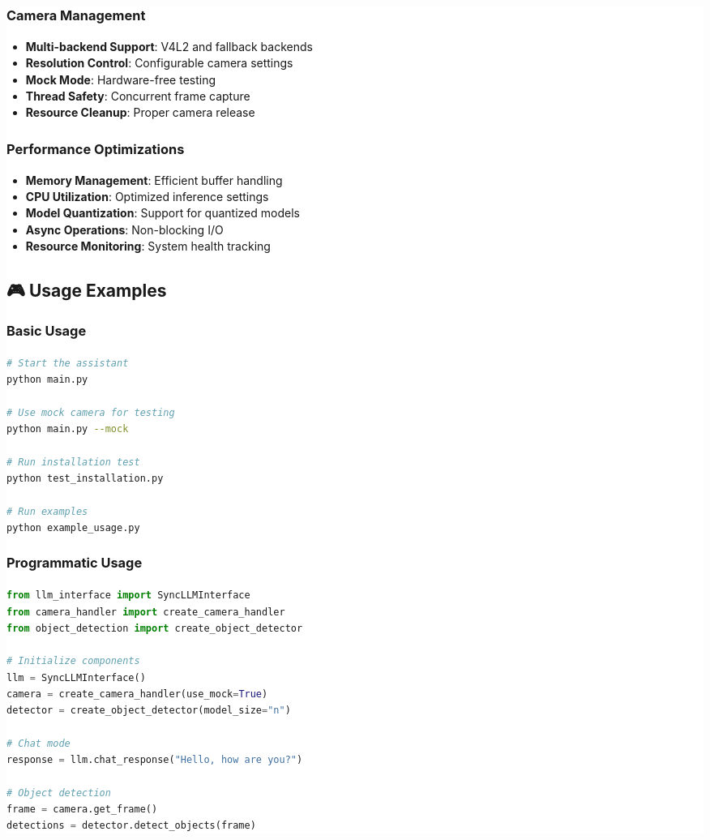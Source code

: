### Camera Management
- **Multi-backend Support**: V4L2 and fallback backends
- **Resolution Control**: Configurable camera settings
- **Mock Mode**: Hardware-free testing
- **Thread Safety**: Concurrent frame capture
- **Resource Cleanup**: Proper camera release

### Performance Optimizations
- **Memory Management**: Efficient buffer handling
- **CPU Utilization**: Optimized inference settings
- **Model Quantization**: Support for quantized models
- **Async Operations**: Non-blocking I/O
- **Resource Monitoring**: System health tracking

## 🎮 Usage Examples

### Basic Usage
```bash
# Start the assistant
python main.py

# Use mock camera for testing
python main.py --mock

# Run installation test
python test_installation.py

# Run examples
python example_usage.py
```

### Programmatic Usage
```python
from llm_interface import SyncLLMInterface
from camera_handler import create_camera_handler
from object_detection import create_object_detector

# Initialize components
llm = SyncLLMInterface()
camera = create_camera_handler(use_mock=True)
detector = create_object_detector(model_size="n")

# Chat mode
response = llm.chat_response("Hello, how are you?")

# Object detection
frame = camera.get_frame()
detections = detector.detect_objects(frame)
```
